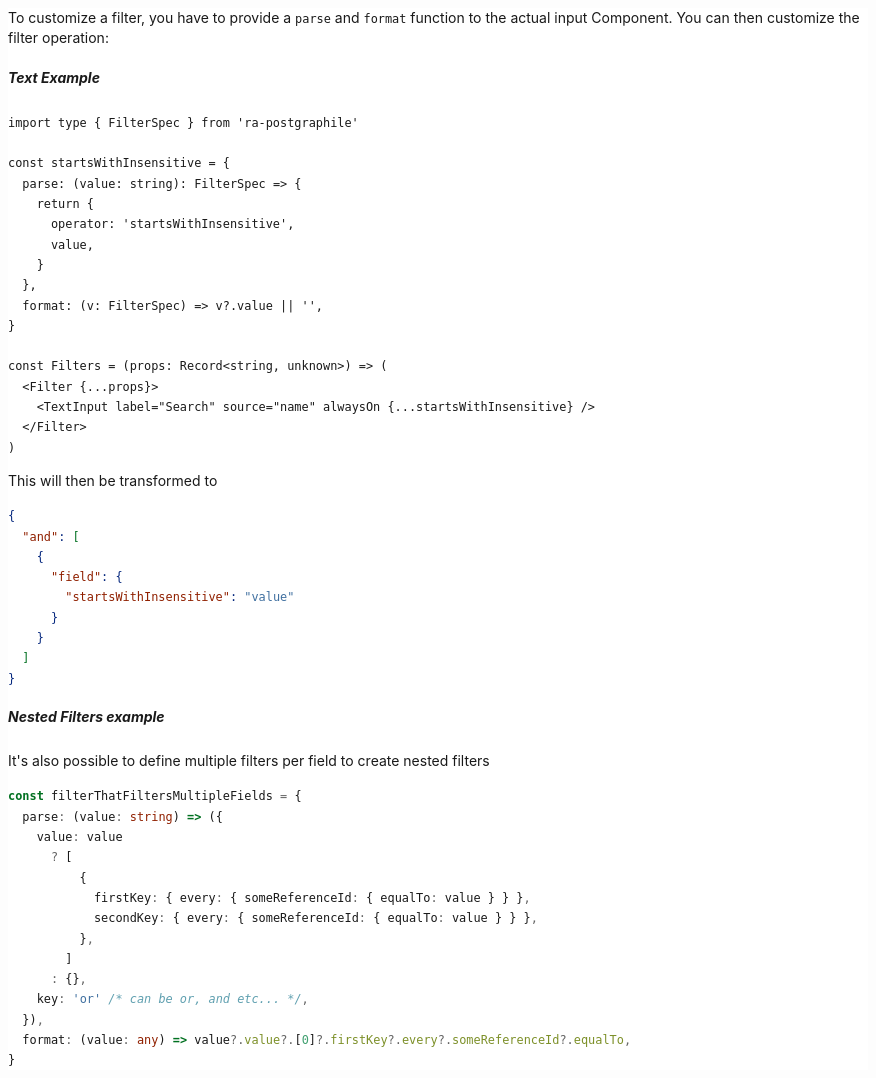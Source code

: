 To customize a filter, you have to provide a `parse` and `format` function to the actual input
Component. You can then customize the filter operation:

##### Text Example

```tsx
import type { FilterSpec } from 'ra-postgraphile'

const startsWithInsensitive = {
  parse: (value: string): FilterSpec => {
    return {
      operator: 'startsWithInsensitive',
      value,
    }
  },
  format: (v: FilterSpec) => v?.value || '',
}

const Filters = (props: Record<string, unknown>) => (
  <Filter {...props}>
    <TextInput label="Search" source="name" alwaysOn {...startsWithInsensitive} />
  </Filter>
)
```

This will then be transformed to

```json
{
  "and": [
    {
      "field": {
        "startsWithInsensitive": "value"
      }
    }
  ]
}
```

##### Nested Filters example

It's also possible to define multiple filters per field to create nested filters

```ts
const filterThatFiltersMultipleFields = {
  parse: (value: string) => ({
    value: value
      ? [
          {
            firstKey: { every: { someReferenceId: { equalTo: value } } },
            secondKey: { every: { someReferenceId: { equalTo: value } } },
          },
        ]
      : {},
    key: 'or' /* can be or, and etc... */,
  }),
  format: (value: any) => value?.value?.[0]?.firstKey?.every?.someReferenceId?.equalTo,
}
```

